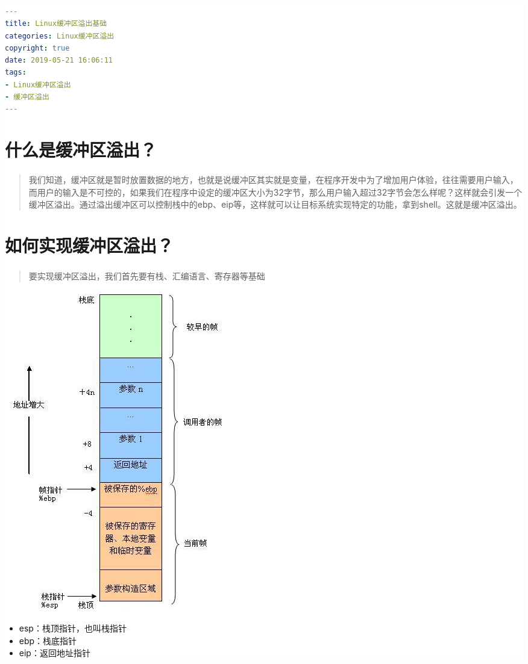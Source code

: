 ```yaml
---
title: Linux缓冲区溢出基础
categories: Linux缓冲区溢出
copyright: true
date: 2019-05-21 16:06:11
tags:
- Linux缓冲区溢出
- 缓冲区溢出
---
```

# 什么是缓冲区溢出？
> 我们知道，缓冲区就是暂时放置数据的地方，也就是说缓冲区其实就是变量，在程序开发中为了增加用户体验，往往需要用户输入，而用户的输入是不可控的，如果我们在程序中设定的缓冲区大小为32字节，那么用户输入超过32字节会怎么样呢？这样就会引发一个缓冲区溢出。通过溢出缓冲区可以控制栈中的ebp、eip等，这样就可以让目标系统实现特定的功能，拿到shell。这就是缓冲区溢出。



# 如何实现缓冲区溢出？
> 要实现缓冲区溢出，我们首先要有栈、汇编语言、寄存器等基础

![栈结构](/images/img/缓冲区溢出/zhan.jpg)

- esp：栈顶指针，也叫栈指针
- ebp：栈底指针
- eip：返回地址指针

